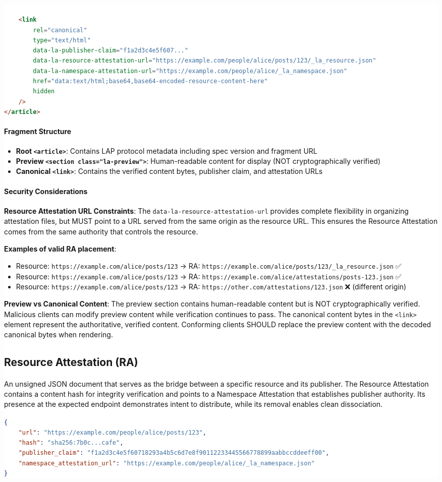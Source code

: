 ```html

    <link
        rel="canonical"
        type="text/html"
        data-la-publisher-claim="f1a2d3c4e5f607..."
        data-la-resource-attestation-url="https://example.com/people/alice/posts/123/_la_resource.json"
        data-la-namespace-attestation-url="https://example.com/people/alice/_la_namespace.json"
        href="data:text/html;base64,base64-encoded-resource-content-here"
        hidden
    />
</article>
```

#### Fragment Structure

-   **Root `<article>`**: Contains LAP protocol metadata including spec version and fragment URL
-   **Preview `<section class="la-preview">`**: Human-readable content for display (NOT cryptographically verified)
-   **Canonical `<link>`**: Contains the verified content bytes, publisher claim, and attestation URLs

#### Security Considerations

**Resource Attestation URL Constraints**: The `data-la-resource-attestation-url` provides complete flexibility in organizing attestation files, but MUST point to a URL served from the same origin as the resource URL. This ensures the Resource Attestation comes from the same authority that controls the resource.

**Examples of valid RA placement**:

-   Resource: `https://example.com/alice/posts/123` → RA: `https://example.com/alice/posts/123/_la_resource.json` ✅
-   Resource: `https://example.com/alice/posts/123` → RA: `https://example.com/alice/attestations/posts-123.json` ✅
-   Resource: `https://example.com/alice/posts/123` → RA: `https://other.com/attestations/123.json` ❌ (different origin)

**Preview vs Canonical Content**: The preview section contains human-readable content but is NOT cryptographically verified. Malicious clients can modify preview content while verification continues to pass. The canonical content bytes in the `<link>` element represent the authoritative, verified content. Conforming clients SHOULD replace the preview content with the decoded canonical bytes when rendering.

## Resource Attestation (RA)

An unsigned JSON document that serves as the bridge between a specific resource and its publisher. The Resource Attestation contains a content hash for integrity verification and points to a Namespace Attestation that establishes publisher authority. Its presence at the expected endpoint demonstrates intent to distribute, while its removal enables clean dissociation.

```json
{
    "url": "https://example.com/people/alice/posts/123",
    "hash": "sha256:7b0c...cafe",
    "publisher_claim": "f1a2d3c4e5f60718293a4b5c6d7e8f90112233445566778899aabbccddeeff00",
    "namespace_attestation_url": "https://example.com/people/alice/_la_namespace.json"
}
```
